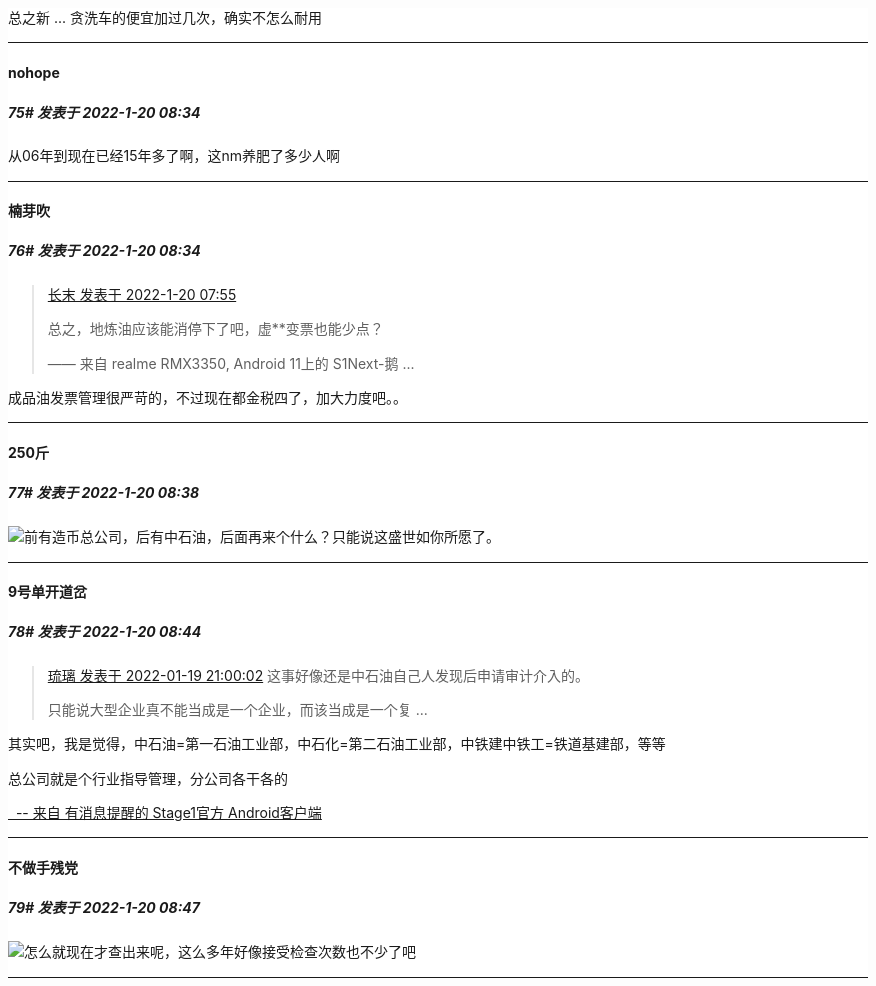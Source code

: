 总之新 ...</blockquote>
贪洗车的便宜加过几次，确实不怎么耐用

*****

####  nohope  
##### 75#       发表于 2022-1-20 08:34

从06年到现在已经15年多了啊，这nm养肥了多少人啊

*****

####  楠芽吹  
##### 76#       发表于 2022-1-20 08:34

<blockquote><a href="httphttps://bbs.saraba1st.com/2b/forum.php?mod=redirect&amp;goto=findpost&amp;pid=54360974&amp;ptid=2048272" target="_blank">长末 发表于 2022-1-20 07:55</a>

总之，地炼油应该能消停下了吧，虚**变票也能少点？

—— 来自 realme RMX3350, Android 11上的 S1Next-鹅 ...</blockquote>
成品油发票管理很严苛的，不过现在都金税四了，加大力度吧。。

*****

####  250斤  
##### 77#       发表于 2022-1-20 08:38

<img src="https://static.saraba1st.com/image/smiley/face2017/065.png" referrerpolicy="no-referrer">前有造币总公司，后有中石油，后面再来个什么？只能说这盛世如你所愿了。

*****

####  9号单开道岔  
##### 78#       发表于 2022-1-20 08:44

<blockquote><a href="httphttps://bbs.saraba1st.com/2b/forum.php?mod=redirect&amp;goto=findpost&amp;pid=54356263&amp;ptid=2048272" target="_blank">琉璃 发表于 2022-01-19 21:00:02</a>
这事好像还是中石油自己人发现后申请审计介入的。

只能说大型企业真不能当成是一个企业，而该当成是一个复 ...</blockquote>其实吧，我是觉得，中石油=第一石油工业部，中石化=第二石油工业部，中铁建中铁工=铁道基建部，等等

总公司就是个行业指导管理，分公司各干各的

[  -- 来自 有消息提醒的 Stage1官方 Android客户端](https://www.coolapk.com/apk/140634)

*****

####  不做手残党  
##### 79#       发表于 2022-1-20 08:47

<img src="https://static.saraba1st.com/image/smiley/face2017/067.png" referrerpolicy="no-referrer">怎么就现在才查出来呢，这么多年好像接受检查次数也不少了吧



*****
